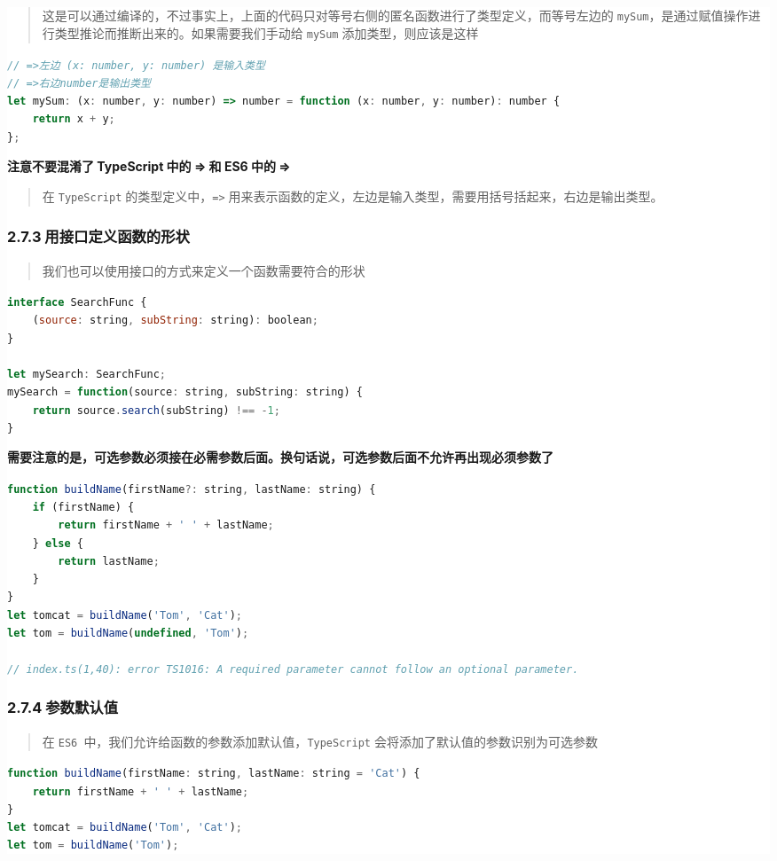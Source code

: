 > 这是可以通过编译的，不过事实上，上面的代码只对等号右侧的匿名函数进行了类型定义，而等号左边的 `mySum`，是通过赋值操作进行类型推论而推断出来的。如果需要我们手动给 `mySum` 添加类型，则应该是这样

```js
// =>左边 (x: number, y: number) 是输入类型 
// =>右边number是输出类型
let mySum: (x: number, y: number) => number = function (x: number, y: number): number {
    return x + y;
};
```

**注意不要混淆了 TypeScript 中的 => 和 ES6 中的 =>**

> 在 `TypeScript` 的类型定义中，`=>` 用来表示函数的定义，左边是输入类型，需要用括号括起来，右边是输出类型。



### 2.7.3 用接口定义函数的形状

> 我们也可以使用接口的方式来定义一个函数需要符合的形状

```js
interface SearchFunc {
    (source: string, subString: string): boolean;
}

let mySearch: SearchFunc;
mySearch = function(source: string, subString: string) {
    return source.search(subString) !== -1;
}
```

**需要注意的是，可选参数必须接在必需参数后面。换句话说，可选参数后面不允许再出现必须参数了**

```js
function buildName(firstName?: string, lastName: string) {
    if (firstName) {
        return firstName + ' ' + lastName;
    } else {
        return lastName;
    }
}
let tomcat = buildName('Tom', 'Cat');
let tom = buildName(undefined, 'Tom');

// index.ts(1,40): error TS1016: A required parameter cannot follow an optional parameter.
```


### 2.7.4 参数默认值


> 在 `ES6 `中，我们允许给函数的参数添加默认值，`TypeScript` 会将添加了默认值的参数识别为可选参数

```js
function buildName(firstName: string, lastName: string = 'Cat') {
    return firstName + ' ' + lastName;
}
let tomcat = buildName('Tom', 'Cat');
let tom = buildName('Tom');
```
